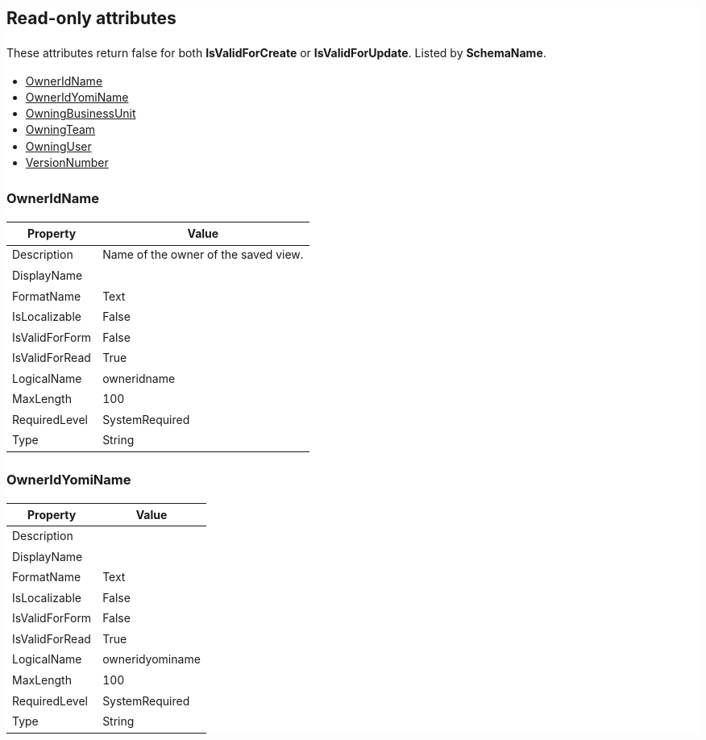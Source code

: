 <a name="read-only-attributes"></a>

## Read-only attributes

These attributes return false for both **IsValidForCreate** or **IsValidForUpdate**. Listed by **SchemaName**.

- [OwnerIdName](#BKMK_OwnerIdName)
- [OwnerIdYomiName](#BKMK_OwnerIdYomiName)
- [OwningBusinessUnit](#BKMK_OwningBusinessUnit)
- [OwningTeam](#BKMK_OwningTeam)
- [OwningUser](#BKMK_OwningUser)
- [VersionNumber](#BKMK_VersionNumber)


### <a name="BKMK_OwnerIdName"></a> OwnerIdName

|Property|Value|
|--------|-----|
|Description|Name of the owner of the saved view.|
|DisplayName||
|FormatName|Text|
|IsLocalizable|False|
|IsValidForForm|False|
|IsValidForRead|True|
|LogicalName|owneridname|
|MaxLength|100|
|RequiredLevel|SystemRequired|
|Type|String|


### <a name="BKMK_OwnerIdYomiName"></a> OwnerIdYomiName

|Property|Value|
|--------|-----|
|Description||
|DisplayName||
|FormatName|Text|
|IsLocalizable|False|
|IsValidForForm|False|
|IsValidForRead|True|
|LogicalName|owneridyominame|
|MaxLength|100|
|RequiredLevel|SystemRequired|
|Type|String|
